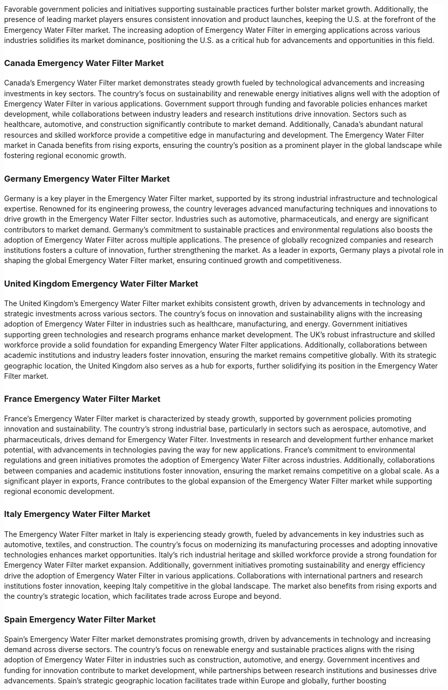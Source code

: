 Favorable government policies and initiatives supporting sustainable practices further bolster market growth. Additionally, the presence of leading market players ensures consistent innovation and product launches, keeping the U.S. at the forefront of the Emergency Water Filter market. The increasing adoption of Emergency Water Filter in emerging applications across various industries solidifies its market dominance, positioning the U.S. as a critical hub for advancements and opportunities in this field.</p><h3>Canada Emergency Water Filter Market</h3><p>Canada&rsquo;s Emergency Water Filter market demonstrates steady growth fueled by technological advancements and increasing investments in key sectors. The country&rsquo;s focus on sustainability and renewable energy initiatives aligns well with the adoption of Emergency Water Filter in various applications. Government support through funding and favorable policies enhances market development, while collaborations between industry leaders and research institutions drive innovation. Sectors such as healthcare, automotive, and construction significantly contribute to market demand. Additionally, Canada&rsquo;s abundant natural resources and skilled workforce provide a competitive edge in manufacturing and development. The Emergency Water Filter market in Canada benefits from rising exports, ensuring the country&rsquo;s position as a prominent player in the global landscape while fostering regional economic growth.</p><h3>Germany Emergency Water Filter Market</h3><p>Germany is a key player in the Emergency Water Filter market, supported by its strong industrial infrastructure and technological expertise. Renowned for its engineering prowess, the country leverages advanced manufacturing techniques and innovations to drive growth in the Emergency Water Filter sector. Industries such as automotive, pharmaceuticals, and energy are significant contributors to market demand. Germany&rsquo;s commitment to sustainable practices and environmental regulations also boosts the adoption of Emergency Water Filter across multiple applications. The presence of globally recognized companies and research institutions fosters a culture of innovation, further strengthening the market. As a leader in exports, Germany plays a pivotal role in shaping the global Emergency Water Filter market, ensuring continued growth and competitiveness.</p><h3>United Kingdom Emergency Water Filter Market</h3><p>The United Kingdom&rsquo;s Emergency Water Filter market exhibits consistent growth, driven by advancements in technology and strategic investments across various sectors. The country&rsquo;s focus on innovation and sustainability aligns with the increasing adoption of Emergency Water Filter in industries such as healthcare, manufacturing, and energy. Government initiatives supporting green technologies and research programs enhance market development. The UK&rsquo;s robust infrastructure and skilled workforce provide a solid foundation for expanding Emergency Water Filter applications. Additionally, collaborations between academic institutions and industry leaders foster innovation, ensuring the market remains competitive globally. With its strategic geographic location, the United Kingdom also serves as a hub for exports, further solidifying its position in the Emergency Water Filter market.</p><h3>France Emergency Water Filter Market</h3><p>France&rsquo;s Emergency Water Filter market is characterized by steady growth, supported by government policies promoting innovation and sustainability. The country&rsquo;s strong industrial base, particularly in sectors such as aerospace, automotive, and pharmaceuticals, drives demand for Emergency Water Filter. Investments in research and development further enhance market potential, with advancements in technologies paving the way for new applications. France&rsquo;s commitment to environmental regulations and green initiatives promotes the adoption of Emergency Water Filter across industries. Additionally, collaborations between companies and academic institutions foster innovation, ensuring the market remains competitive on a global scale. As a significant player in exports, France contributes to the global expansion of the Emergency Water Filter market while supporting regional economic development.</p><h3>Italy Emergency Water Filter Market</h3><p>The Emergency Water Filter market in Italy is experiencing steady growth, fueled by advancements in key industries such as automotive, textiles, and construction. The country&rsquo;s focus on modernizing its manufacturing processes and adopting innovative technologies enhances market opportunities. Italy&rsquo;s rich industrial heritage and skilled workforce provide a strong foundation for Emergency Water Filter market expansion. Additionally, government initiatives promoting sustainability and energy efficiency drive the adoption of Emergency Water Filter in various applications. Collaborations with international partners and research institutions foster innovation, keeping Italy competitive in the global landscape. The market also benefits from rising exports and the country&rsquo;s strategic location, which facilitates trade across Europe and beyond.</p><h3>Spain Emergency Water Filter Market</h3><p>Spain&rsquo;s Emergency Water Filter market demonstrates promising growth, driven by advancements in technology and increasing demand across diverse sectors. The country&rsquo;s focus on renewable energy and sustainable practices aligns with the rising adoption of Emergency Water Filter in industries such as construction, automotive, and energy. Government incentives and funding for innovation contribute to market development, while partnerships between research institutions and businesses drive advancements. Spain&rsquo;s strategic geographic location facilitates trade within Europe and globally, further boosting